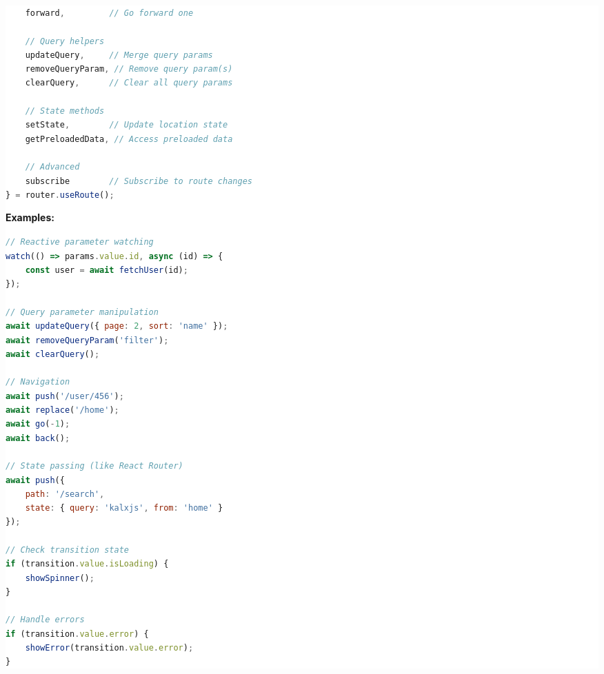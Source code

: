 ```javascript
    forward,         // Go forward one

    // Query helpers
    updateQuery,     // Merge query params
    removeQueryParam, // Remove query param(s)
    clearQuery,      // Clear all query params

    // State methods
    setState,        // Update location state
    getPreloadedData, // Access preloaded data

    // Advanced
    subscribe        // Subscribe to route changes
} = router.useRoute();
```

**Examples:**

```javascript
// Reactive parameter watching
watch(() => params.value.id, async (id) => {
    const user = await fetchUser(id);
});

// Query parameter manipulation
await updateQuery({ page: 2, sort: 'name' });
await removeQueryParam('filter');
await clearQuery();

// Navigation
await push('/user/456');
await replace('/home');
await go(-1);
await back();

// State passing (like React Router)
await push({
    path: '/search',
    state: { query: 'kalxjs', from: 'home' }
});

// Check transition state
if (transition.value.isLoading) {
    showSpinner();
}

// Handle errors
if (transition.value.error) {
    showError(transition.value.error);
}
```
